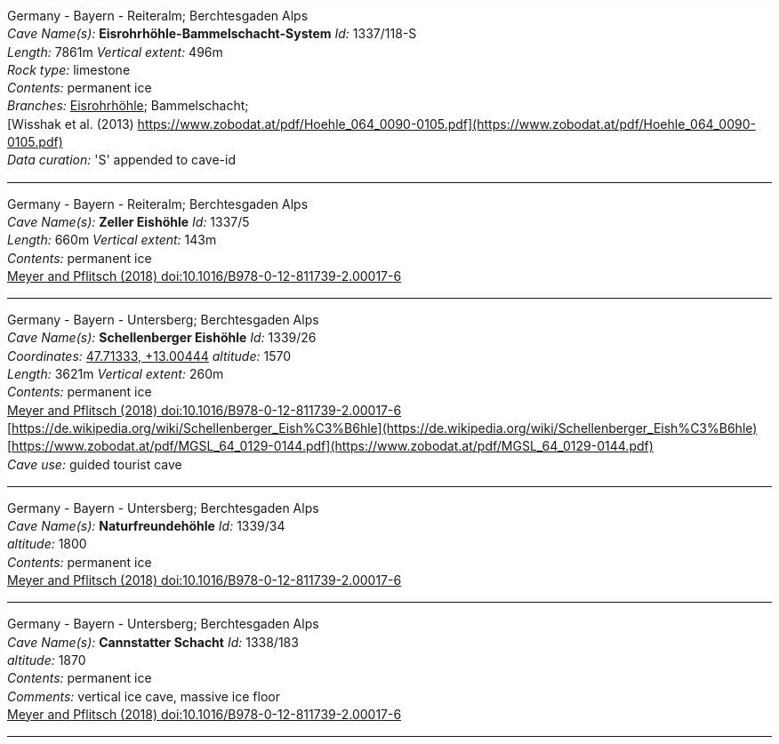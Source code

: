 <a name="DE-1337/118-S"></a>
Germany - Bayern - Reiteralm; Berchtesgaden Alps  
*Cave Name(s):* **Eisrohrhöhle-Bammelschacht-System** *Id:* 1337/118-S  
*Length:* 7861m *Vertical extent:* 496m   
*Rock type:* limestone   
*Contents:* permanent ice  
*Branches:* [Eisrohrhöhle](#DE-1337/118); Bammelschacht;   
[Wisshak et al. (2013) https://www.zobodat.at/pdf/Hoehle_064_0090-0105.pdf](https://www.zobodat.at/pdf/Hoehle_064_0090-0105.pdf)   
  *Data curation:* 'S' appended to cave-id  

---  
<a name="DE-1337/5"></a>
Germany - Bayern - Reiteralm; Berchtesgaden Alps  
*Cave Name(s):* **Zeller Eishöhle** *Id:* 1337/5  
*Length:* 660m *Vertical extent:* 143m   
*Contents:* permanent ice  
[Meyer and Pflitsch (2018) doi:10.1016/B978-0-12-811739-2.00017-6](https://doi.org/10.1016/B978-0-12-811739-2.00017-6)   

---  
<a name="DE-1339/26"></a>
Germany - Bayern - Untersberg; Berchtesgaden Alps  
*Cave Name(s):* **Schellenberger Eishöhle** *Id:* 1339/26  
*Coordinates:* [47.71333, +13.00444](https://maps.google.com/?ll=47.71333,13.00444) *altitude:* 1570  
*Length:* 3621m *Vertical extent:* 260m   
*Contents:* permanent ice  
[Meyer and Pflitsch (2018) doi:10.1016/B978-0-12-811739-2.00017-6](https://doi.org/10.1016/B978-0-12-811739-2.00017-6)   
[https://de.wikipedia.org/wiki/Schellenberger_Eish%C3%B6hle](https://de.wikipedia.org/wiki/Schellenberger_Eish%C3%B6hle)   
[https://www.zobodat.at/pdf/MGSL_64_0129-0144.pdf](https://www.zobodat.at/pdf/MGSL_64_0129-0144.pdf)   
*Cave use:* guided tourist cave  

---  
<a name="DE-1339/34"></a>
Germany - Bayern - Untersberg; Berchtesgaden Alps  
*Cave Name(s):* **Naturfreundehöhle** *Id:* 1339/34  
*altitude:* 1800  
*Contents:* permanent ice  
[Meyer and Pflitsch (2018) doi:10.1016/B978-0-12-811739-2.00017-6](https://doi.org/10.1016/B978-0-12-811739-2.00017-6)   

---  
<a name="DE-1338/183"></a>
Germany - Bayern - Untersberg; Berchtesgaden Alps  
*Cave Name(s):* **Cannstatter Schacht** *Id:* 1338/183  
*altitude:* 1870  
*Contents:* permanent ice  
*Comments:* vertical ice cave, massive ice floor  
[Meyer and Pflitsch (2018) doi:10.1016/B978-0-12-811739-2.00017-6](https://doi.org/10.1016/B978-0-12-811739-2.00017-6)   

---  